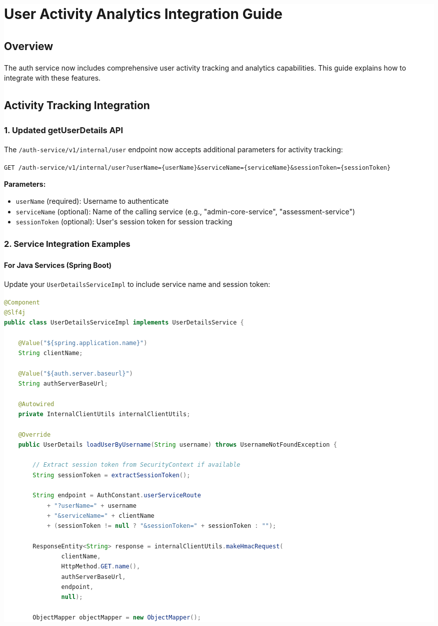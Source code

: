 # User Activity Analytics Integration Guide

## Overview
The auth service now includes comprehensive user activity tracking and analytics capabilities. This guide explains how to integrate with these features.

## Activity Tracking Integration

### 1. Updated getUserDetails API

The `/auth-service/v1/internal/user` endpoint now accepts additional parameters for activity tracking:

```
GET /auth-service/v1/internal/user?userName={userName}&serviceName={serviceName}&sessionToken={sessionToken}
```

**Parameters:**
- `userName` (required): Username to authenticate
- `serviceName` (optional): Name of the calling service (e.g., "admin-core-service", "assessment-service")
- `sessionToken` (optional): User's session token for session tracking

### 2. Service Integration Examples

#### For Java Services (Spring Boot)

Update your `UserDetailsServiceImpl` to include service name and session token:

```java
@Component
@Slf4j
public class UserDetailsServiceImpl implements UserDetailsService {
    
    @Value("${spring.application.name}")
    String clientName;
    
    @Value("${auth.server.baseurl}")
    String authServerBaseUrl;
    
    @Autowired
    private InternalClientUtils internalClientUtils;

    @Override
    public UserDetails loadUserByUsername(String username) throws UsernameNotFoundException {
        
        // Extract session token from SecurityContext if available
        String sessionToken = extractSessionToken();
        
        String endpoint = AuthConstant.userServiceRoute 
            + "?userName=" + username 
            + "&serviceName=" + clientName
            + (sessionToken != null ? "&sessionToken=" + sessionToken : "");
            
        ResponseEntity<String> response = internalClientUtils.makeHmacRequest(
                clientName,
                HttpMethod.GET.name(),
                authServerBaseUrl,
                endpoint,
                null);

        ObjectMapper objectMapper = new ObjectMapper();
```
